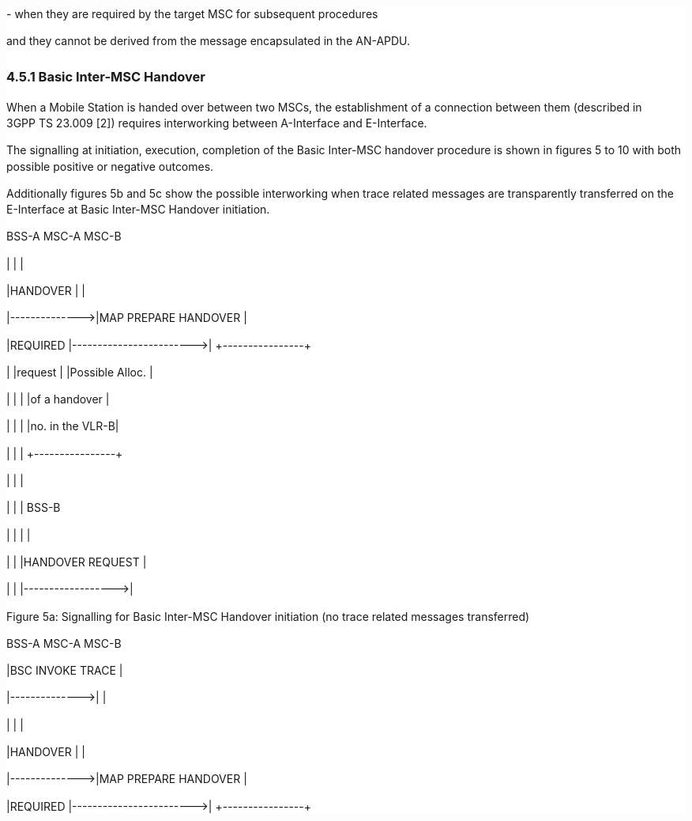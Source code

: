 \- when they are required by the target MSC for subsequent procedures

and they cannot be derived from the message encapsulated in the AN-APDU.

### 4.5.1 Basic Inter-MSC Handover

When a Mobile Station is handed over between two MSCs, the establishment
of a connection between them (described in 3GPP TS 23.009 \[2\])
requires interworking between A-Interface and E-Interface.

The signalling at initiation, execution, completion of the Basic
Inter-MSC handover procedure is shown in figures 5 to 10 with both
possible positive or negative outcomes.

Additionally figures 5b and 5c show the possible interworking when trace
related messages are transparently transferred on the E-Interface at
Basic Inter-MSC Handover initiation.

BSS-A MSC-A MSC-B

\| \| \|

\|HANDOVER \| \|

\|\-\-\-\-\-\-\-\-\-\-\-\-\--\>\|MAP PREPARE HANDOVER \|

\|REQUIRED \|\-\-\-\-\-\-\-\-\-\-\-\-\-\-\-\-\-\-\-\-\-\-\--\>\|
+\-\-\-\-\-\-\-\-\-\-\-\-\-\-\--+

\| \|request \| \|Possible Alloc. \|

\| \| \| \|of a handover \|

\| \| \| \|no. in the VLR-B\|

\| \| \| +\-\-\-\-\-\-\-\-\-\-\-\-\-\-\--+

\| \| \|

\| \| \| BSS-B

\| \| \| \|

\| \| \|HANDOVER REQUEST \|

\| \| \|\-\-\-\-\-\-\-\-\-\-\-\-\-\-\-\-\--\>\|

Figure 5a: Signalling for Basic Inter-MSC Handover initiation (no trace
related messages transferred)

BSS-A MSC-A MSC-B

\|BSC INVOKE TRACE \|

\|\-\-\-\-\-\-\-\-\-\-\-\-\--\>\| \|

\| \| \|

\|HANDOVER \| \|

\|\-\-\-\-\-\-\-\-\-\-\-\-\--\>\|MAP PREPARE HANDOVER \|

\|REQUIRED \|\-\-\-\-\-\-\-\-\-\-\-\-\-\-\-\-\-\-\-\-\-\-\--\>\|
+\-\-\-\-\-\-\-\-\-\-\-\-\-\-\--+
